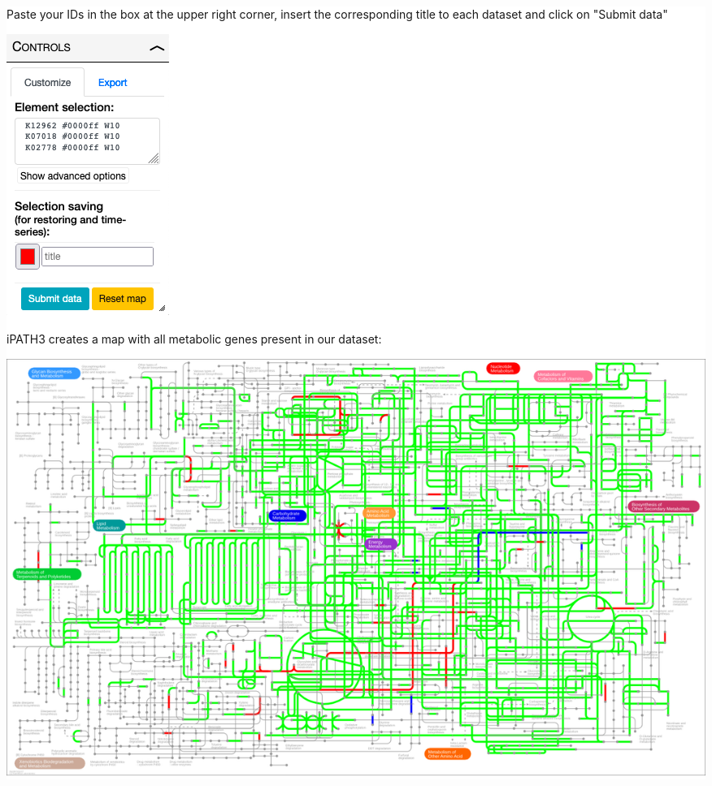 Paste your IDs in the box at the upper right corner, insert the corresponding title to each dataset and click on "Submit data"

![imagen](https://github.com/ARastrojo/Metagenomics/blob/52bd877a788e693528c0c118924a5c3251858d59/images/ipath_config.png)

iPATH3 creates a map with all metabolic genes present in our dataset: 

![imagen](https://github.com/ARastrojo/Metagenomics/blob/52bd877a788e693528c0c118924a5c3251858d59/images/ipath_map.png)
